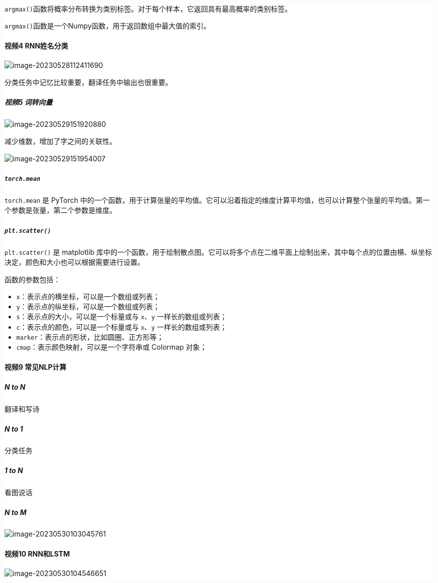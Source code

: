 `argmax()`函数将概率分布转换为类别标签。对于每个样本，它返回具有最高概率的类别标签。

`argmax()`函数是一个Numpy函数，用于返回数组中最大值的索引。

#### 视频4 RNN姓名分类

![image-20230528112411690](C:\Users\lxc\AppData\Roaming\Typora\typora-user-images\image-20230528112411690.png)

分类任务中记忆比较重要，翻译任务中输出也很重要。

##### 视频5 词转向量

![image-20230529151920880](C:\Users\lxc\AppData\Roaming\Typora\typora-user-images\image-20230529151920880.png)

减少维数，增加了字之间的关联性。

![image-20230529151954007](C:\Users\lxc\AppData\Roaming\Typora\typora-user-images\image-20230529151954007.png)

##### `torch.mean` 

`torch.mean` 是 PyTorch 中的一个函数，用于计算张量的平均值。它可以沿着指定的维度计算平均值，也可以计算整个张量的平均值。第一个参数是张量，第二个参数是维度。

##### `plt.scatter()` 

`plt.scatter()` 是 matplotlib 库中的一个函数，用于绘制散点图。它可以将多个点在二维平面上绘制出来，其中每个点的位置由横、纵坐标决定，颜色和大小也可以根据需要进行设置。

函数的参数包括：

- `x`：表示点的横坐标，可以是一个数组或列表；
- `y`：表示点的纵坐标，可以是一个数组或列表；
- `s`：表示点的大小，可以是一个标量或与 `x`、`y` 一样长的数组或列表；
- `c`：表示点的颜色，可以是一个标量或与 `x`、`y` 一样长的数组或列表；
- `marker`：表示点的形状，比如圆圈、正方形等；
- `cmap`：表示颜色映射，可以是一个字符串或 Colormap 对象；

#### 视频9 常见NLP计算

##### N to N

翻译和写诗

##### N to 1

分类任务

##### 1 to N

看图说话

##### N to M

![image-20230530103045761](C:\Users\lxc\AppData\Roaming\Typora\typora-user-images\image-20230530103045761.png)

#### 视频10 RNN和LSTM

![image-20230530104546651](C:\Users\lxc\AppData\Roaming\Typora\typora-user-images\image-20230530104546651.png)
